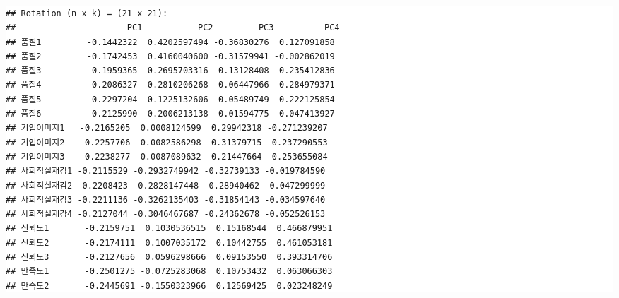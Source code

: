     ## Rotation (n x k) = (21 x 21):
    ##                      PC1           PC2         PC3          PC4
    ## 품질1         -0.1442322  0.4202597494 -0.36830276  0.127091858
    ## 품질2         -0.1742453  0.4160040600 -0.31579941 -0.002862019
    ## 품질3         -0.1959365  0.2695703316 -0.13128408 -0.235412836
    ## 품질4         -0.2086327  0.2810206268 -0.06447966 -0.284979371
    ## 품질5         -0.2297204  0.1225132606 -0.05489749 -0.222125854
    ## 품질6         -0.2125990  0.2006213138  0.01594775 -0.047413927
    ## 기업이미지1   -0.2165205  0.0008124599  0.29942318 -0.271239207
    ## 기업이미지2   -0.2257706 -0.0082586298  0.31379715 -0.237290553
    ## 기업이미지3   -0.2238277 -0.0087089632  0.21447664 -0.253655084
    ## 사회적실재감1 -0.2115529 -0.2932749942 -0.32739133 -0.019784590
    ## 사회적실재감2 -0.2208423 -0.2828147448 -0.28940462  0.047299999
    ## 사회적실재감3 -0.2211136 -0.3262135403 -0.31854143 -0.034597640
    ## 사회적실재감4 -0.2127044 -0.3046467687 -0.24362678 -0.052526153
    ## 신뢰도1       -0.2159751  0.1030536515  0.15168544  0.466879951
    ## 신뢰도2       -0.2174111  0.1007035172  0.10442755  0.461053181
    ## 신뢰도3       -0.2127656  0.0596298666  0.09153550  0.393314706
    ## 만족도1       -0.2501275 -0.0725283068  0.10753432  0.063066303
    ## 만족도2       -0.2445691 -0.1550323966  0.12569425  0.023248249